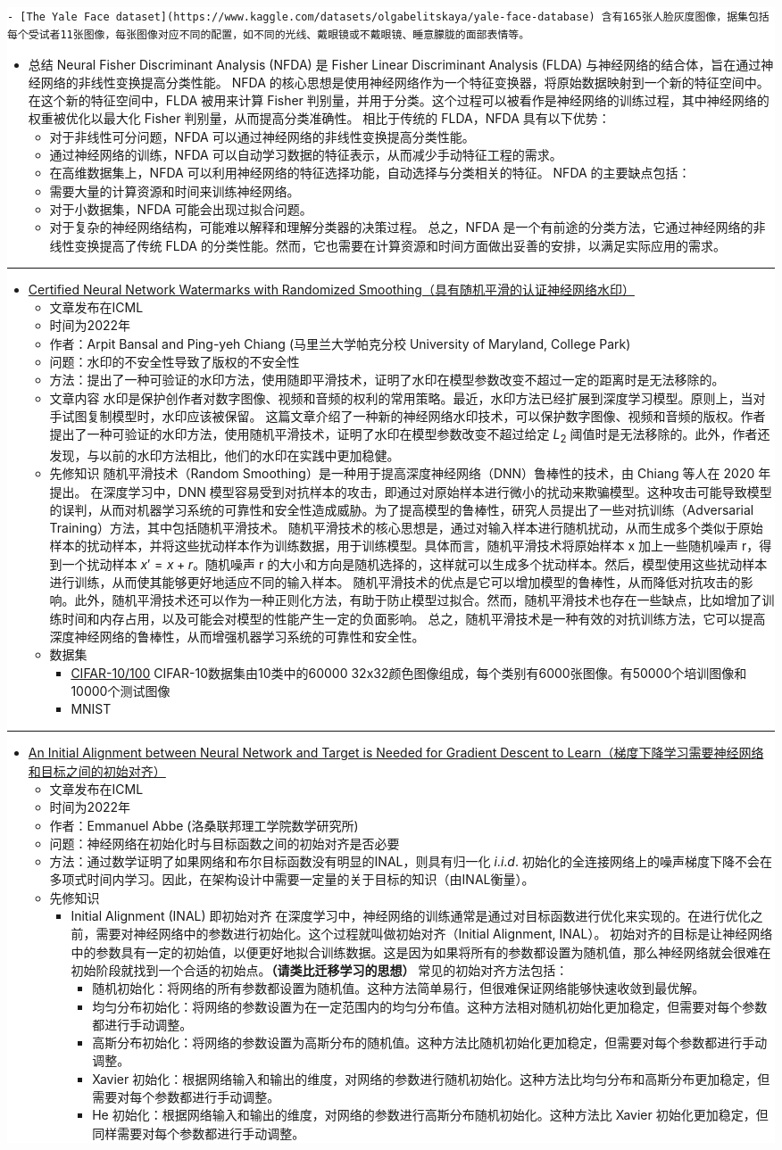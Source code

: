     - [The Yale Face dataset](https://www.kaggle.com/datasets/olgabelitskaya/yale-face-database) 含有165张人脸灰度图像，据集包括每个受试者11张图像，每张图像对应不同的配置，如不同的光线、戴眼镜或不戴眼镜、睡意朦胧的面部表情等。
  - 总结
  Neural Fisher Discriminant Analysis (NFDA) 是 Fisher Linear Discriminant Analysis (FLDA) 与神经网络的结合体，旨在通过神经网络的非线性变换提高分类性能。
  NFDA 的核心思想是使用神经网络作为一个特征变换器，将原始数据映射到一个新的特征空间中。在这个新的特征空间中，FLDA 被用来计算 Fisher 判别量，并用于分类。这个过程可以被看作是神经网络的训练过程，其中神经网络的权重被优化以最大化 Fisher 判别量，从而提高分类准确性。
  相比于传统的 FLDA，NFDA 具有以下优势：
    - 对于非线性可分问题，NFDA 可以通过神经网络的非线性变换提高分类性能。
    - 通过神经网络的训练，NFDA 可以自动学习数据的特征表示，从而减少手动特征工程的需求。
    - 在高维数据集上，NFDA 可以利用神经网络的特征选择功能，自动选择与分类相关的特征。
  NFDA 的主要缺点包括：
    - 需要大量的计算资源和时间来训练神经网络。
    - 对于小数据集，NFDA 可能会出现过拟合问题。
    - 对于复杂的神经网络结构，可能难以解释和理解分类器的决策过程。
  总之，NFDA 是一个有前途的分类方法，它通过神经网络的非线性变换提高了传统 FLDA 的分类性能。然而，它也需要在计算资源和时间方面做出妥善的安排，以满足实际应用的需求。

--------------------------------------

- [Certified Neural Network Watermarks with Randomized Smoothing（具有随机平滑的认证神经网络水印）](https://proceedings.mlr.press/v162/bansal22a.html)
  - 文章发布在ICML
  - 时间为2022年
  - 作者：Arpit Bansal and Ping-yeh Chiang (马里兰大学帕克分校 University of Maryland, College Park)
  - 问题：水印的不安全性导致了版权的不安全性
  - 方法：提出了一种可验证的水印方法，使用随即平滑技术，证明了水印在模型参数改变不超过一定的距离时是无法移除的。
  - 文章内容
  水印是保护创作者对数字图像、视频和音频的权利的常用策略。最近，水印方法已经扩展到深度学习模型。原则上，当对手试图复制模型时，水印应该被保留。
  这篇文章介绍了一种新的神经网络水印技术，可以保护数字图像、视频和音频的版权。作者提出了一种可验证的水印方法，使用随机平滑技术，证明了水印在模型参数改变不超过给定 $L_2$ 阈值时是无法移除的。此外，作者还发现，与以前的水印方法相比，他们的水印在实践中更加稳健。
  - 先修知识
  随机平滑技术（Random Smoothing）是一种用于提高深度神经网络（DNN）鲁棒性的技术，由 Chiang 等人在 2020 年提出。
  在深度学习中，DNN 模型容易受到对抗样本的攻击，即通过对原始样本进行微小的扰动来欺骗模型。这种攻击可能导致模型的误判，从而对机器学习系统的可靠性和安全性造成威胁。为了提高模型的鲁棒性，研究人员提出了一些对抗训练（Adversarial Training）方法，其中包括随机平滑技术。
  随机平滑技术的核心思想是，通过对输入样本进行随机扰动，从而生成多个类似于原始样本的扰动样本，并将这些扰动样本作为训练数据，用于训练模型。具体而言，随机平滑技术将原始样本 x 加上一些随机噪声 r，得到一个扰动样本 $x'=x+r$。随机噪声 r 的大小和方向是随机选择的，这样就可以生成多个扰动样本。然后，模型使用这些扰动样本进行训练，从而使其能够更好地适应不同的输入样本。
  随机平滑技术的优点是它可以增加模型的鲁棒性，从而降低对抗攻击的影响。此外，随机平滑技术还可以作为一种正则化方法，有助于防止模型过拟合。然而，随机平滑技术也存在一些缺点，比如增加了训练时间和内存占用，以及可能会对模型的性能产生一定的负面影响。
  总之，随机平滑技术是一种有效的对抗训练方法，它可以提高深度神经网络的鲁棒性，从而增强机器学习系统的可靠性和安全性。
  - 数据集
    - [CIFAR-10/100](https://www.cs.toronto.edu/~kriz/cifar.html)
    CIFAR-10数据集由10类中的60000 32x32颜色图像组成，每个类别有6000张图像。有50000个培训图像和10000个测试图像
    - MNIST

-----------------------------------------

- [An Initial Alignment between Neural Network and Target is Needed for Gradient Descent to Learn（梯度下降学习需要神经网络和目标之间的初始对齐）](https://proceedings.mlr.press/v162/abbe22a.html)
  - 文章发布在ICML
  - 时间为2022年
  - 作者：Emmanuel Abbe (洛桑联邦理工学院数学研究所)
  - 问题：神经网络在初始化时与目标函数之间的初始对齐是否必要
  - 方法：通过数学证明了如果网络和布尔目标函数没有明显的INAL，则具有归一化 $i.i.d.$ 初始化的全连接网络上的噪声梯度下降不会在多项式时间内学习。因此，在架构设计中需要一定量的关于目标的知识（由INAL衡量）。
  - 先修知识
    - Initial Alignment (INAL) 即初始对齐
    在深度学习中，神经网络的训练通常是通过对目标函数进行优化来实现的。在进行优化之前，需要对神经网络中的参数进行初始化。这个过程就叫做初始对齐（Initial Alignment, INAL）。
    初始对齐的目标是让神经网络中的参数具有一定的初始值，以便更好地拟合训练数据。这是因为如果将所有的参数都设置为随机值，那么神经网络就会很难在初始阶段就找到一个合适的初始点。**（请类比迁移学习的思想）**
    常见的初始对齐方法包括：
      - 随机初始化：将网络的所有参数都设置为随机值。这种方法简单易行，但很难保证网络能够快速收敛到最优解。
      - 均匀分布初始化：将网络的参数设置为在一定范围内的均匀分布值。这种方法相对随机初始化更加稳定，但需要对每个参数都进行手动调整。
      - 高斯分布初始化：将网络的参数设置为高斯分布的随机值。这种方法比随机初始化更加稳定，但需要对每个参数都进行手动调整。
      - Xavier 初始化：根据网络输入和输出的维度，对网络的参数进行随机初始化。这种方法比均匀分布和高斯分布更加稳定，但需要对每个参数都进行手动调整。
      - He 初始化：根据网络输入和输出的维度，对网络的参数进行高斯分布随机初始化。这种方法比 Xavier 初始化更加稳定，但同样需要对每个参数都进行手动调整。